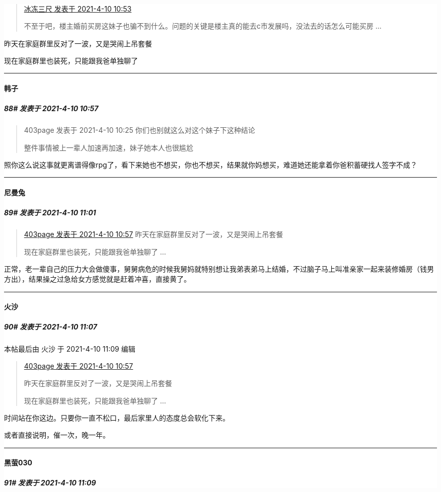 
<blockquote><a href="httphttps://bbs.saraba1st.com/2b/forum.php?mod=redirect&amp;goto=findpost&amp;pid=50892366&amp;ptid=1998203" target="_blank">冰冻三尺 发表于 2021-4-10 10:53</a>

不至于吧，楼主婚前买房这妹子也骗不到什么。问题的关键是楼主真的能去c市发展吗，没法去的话怎么可能买房 ...</blockquote>
昨天在家庭群里反对了一波，又是哭闹上吊套餐

现在家庭群里也装死，只能跟我爸单独聊了


*****

####  韩子  
##### 88#       发表于 2021-4-10 10:57


<blockquote>403page 发表于 2021-4-10 10:25
你们也别就这么对这个妹子下这种结论

整件事情被上一辈人加速再加速，妹子她本人也很尴尬
</blockquote>
照你这么说这事就更离谱得像rpg了，看下来她也不想买，你也不想买，结果就你妈想买，难道她还能拿着你爸积蓄硬找人签字不成？


*****

####  尼曼兔  
##### 89#       发表于 2021-4-10 11:01


<blockquote><a href="httphttps://bbs.saraba1st.com/2b/forum.php?mod=redirect&amp;goto=findpost&amp;pid=50892410&amp;ptid=1998203" target="_blank">403page 发表于 2021-4-10 10:57</a>
昨天在家庭群里反对了一波，又是哭闹上吊套餐

现在家庭群里也装死，只能跟我爸单独聊了 ...</blockquote>
正常，老一辈自己的压力大会做傻事，舅舅病危的时候我舅妈就特别想让我弟表弟马上结婚，不过脑子马上叫准亲家一起来装修婚房（钱男方出），结果操之过急给女方感觉就是赶着冲喜，直接黄了。


*****

####  火沙  
##### 90#       发表于 2021-4-10 11:07


 本帖最后由 火沙 于 2021-4-10 11:09 编辑 
<blockquote><a href="httphttps://bbs.saraba1st.com/2b/forum.php?mod=redirect&amp;goto=findpost&amp;pid=50892410&amp;ptid=1998203" target="_blank">403page 发表于 2021-4-10 10:57</a>

昨天在家庭群里反对了一波，又是哭闹上吊套餐

现在家庭群里也装死，只能跟我爸单独聊了 ...</blockquote>
时间站在你这边。只要你一直不松口，最后家里人的态度总会软化下来。

或者直接说明，催一次，晚一年。




*****

####  黑萤030  
##### 91#       发表于 2021-4-10 11:09
